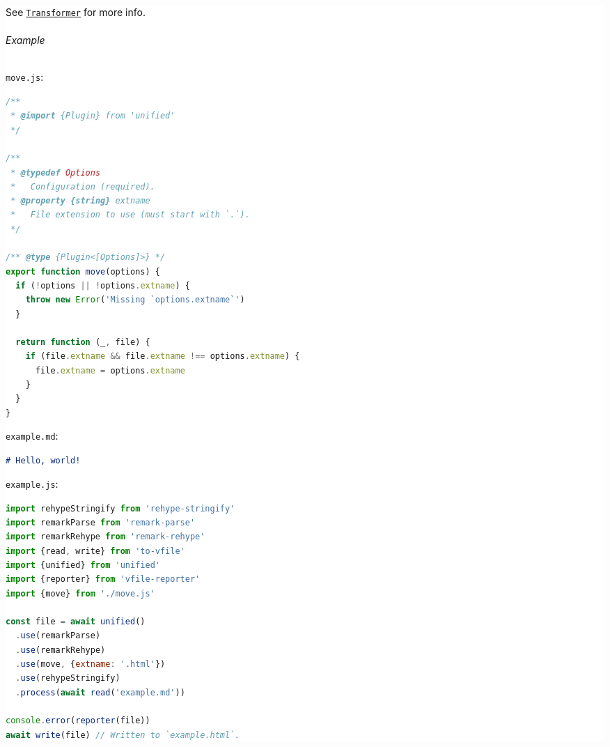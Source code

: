 See [`Transformer`][api-transformer] for more info.

###### Example

`move.js`:

```js
/**
 * @import {Plugin} from 'unified'
 */

/**
 * @typedef Options
 *   Configuration (required).
 * @property {string} extname
 *   File extension to use (must start with `.`).
 */

/** @type {Plugin<[Options]>} */
export function move(options) {
  if (!options || !options.extname) {
    throw new Error('Missing `options.extname`')
  }

  return function (_, file) {
    if (file.extname && file.extname !== options.extname) {
      file.extname = options.extname
    }
  }
}
```

`example.md`:

```markdown
# Hello, world!
```

`example.js`:

```js
import rehypeStringify from 'rehype-stringify'
import remarkParse from 'remark-parse'
import remarkRehype from 'remark-rehype'
import {read, write} from 'to-vfile'
import {unified} from 'unified'
import {reporter} from 'vfile-reporter'
import {move} from './move.js'

const file = await unified()
  .use(remarkParse)
  .use(remarkRehype)
  .use(move, {extname: '.html'})
  .use(rehypeStringify)
  .process(await read('example.md'))

console.error(reporter(file))
await write(file) // Written to `example.html`.
```


[logo]: https://raw.githubusercontent.com/unifiedjs/unified/93862e5/logo.svg?sanitize=true
[build-badge]: https://github.com/unifiedjs/unified/workflows/main/badge.svg
[build]: https://github.com/unifiedjs/unified/actions
[coverage-badge]: https://img.shields.io/codecov/c/github/unifiedjs/unified.svg
[coverage]: https://codecov.io/github/unifiedjs/unified
[downloads-badge]: https://img.shields.io/npm/dm/unified.svg
[downloads]: https://www.npmjs.com/package/unified
[size-badge]: https://img.shields.io/bundlejs/size/unified
[size]: https://bundlejs.com/?q=unified
[sponsors-badge]: https://opencollective.com/unified/sponsors/badge.svg
[backers-badge]: https://opencollective.com/unified/backers/badge.svg
[collective]: https://opencollective.com/unified
[chat-badge]: https://img.shields.io/badge/chat-discussions-success.svg
[chat]: https://github.com/unifiedjs/unified/discussions
[esm]: https://gist.github.com/sindresorhus/a39789f98801d908bbc7ff3ecc99d99c
[esmsh]: https://esm.sh
[typescript]: https://www.typescriptlang.org
[health]: https://github.com/unifiedjs/.github
[contributing]: https://github.com/unifiedjs/.github/blob/main/contributing.md
[support]: https://github.com/unifiedjs/.github/blob/main/support.md
[coc]: https://github.com/unifiedjs/.github/blob/main/code-of-conduct.md
[security]: https://github.com/unifiedjs/.github/blob/main/security.md
[license]: license
[author]: https://wooorm.com
[npm]: https://docs.npmjs.com/cli/install
[site]: https://unifiedjs.com
[rehype]: https://github.com/rehypejs/rehype
[remark]: https://github.com/remarkjs/remark
[retext]: https://github.com/retextjs/retext
[syntax-tree]: https://github.com/syntax-tree
[esast]: https://github.com/syntax-tree/esast
[hast]: https://github.com/syntax-tree/hast
[mdast]: https://github.com/syntax-tree/mdast
[nlcst]: https://github.com/syntax-tree/nlcst
[unist]: https://github.com/syntax-tree/unist
[xast]: https://github.com/syntax-tree/xast
[unified-engine]: https://github.com/unifiedjs/unified-engine
[unified-args]: https://github.com/unifiedjs/unified-args
[unified-engine-gulp]: https://github.com/unifiedjs/unified-engine-gulp
[unified-language-server]: https://github.com/unifiedjs/unified-language-server
[unified-stream]: https://github.com/unifiedjs/unified-stream
[rehype-remark]: https://github.com/rehypejs/rehype-remark
[rehype-retext]: https://github.com/rehypejs/rehype-retext
[remark-rehype]: https://github.com/remarkjs/remark-rehype
[remark-retext]: https://github.com/remarkjs/remark-retext
[node]: https://github.com/syntax-tree/unist#node
[vfile]: https://github.com/vfile/vfile
[vfile-compatible]: https://github.com/vfile/vfile#compatible
[vfile-value]: https://github.com/vfile/vfile#value
[vfile-utilities]: https://github.com/vfile/vfile#list-of-utilities
[rehype-react]: https://github.com/rehypejs/rehype-react
[trough]: https://github.com/wooorm/trough#function-fninput-next
[rehype-plugins]: https://github.com/rehypejs/rehype/blob/main/doc/plugins.md#list-of-plugins
[remark-plugins]: https://github.com/remarkjs/remark/blob/main/doc/plugins.md#list-of-plugins
[retext-plugins]: https://github.com/retextjs/retext/blob/main/doc/plugins.md#list-of-plugins
[awesome-rehype]: https://github.com/rehypejs/awesome-rehype
[awesome-remark]: https://github.com/remarkjs/awesome-remark
[awesome-retext]: https://github.com/retextjs/awesome-retext
[topic-rehype-plugin]: https://github.com/topics/rehype-plugin
[topic-remark-plugin]: https://github.com/topics/remark-plugin
[topic-retext-plugin]: https://github.com/topics/retext-plugin
[types-hast]: https://github.com/DefinitelyTyped/DefinitelyTyped/tree/master/types/hast
[types-mdast]: https://github.com/DefinitelyTyped/DefinitelyTyped/tree/master/types/mdast
[types-nlcst]: https://github.com/DefinitelyTyped/DefinitelyTyped/tree/master/types/nlcst
[preliminary]: https://github.com/retextjs/retext/commit/8fcb1f
[externalised]: https://github.com/remarkjs/remark/commit/9892ec
[published]: https://github.com/unifiedjs/unified/commit/2ba1cf
[ware]: https://github.com/segmentio/ware
[api]: #api
[contribute]: #contribute
[overview]: #overview
[sponsor]: #sponsor
[api-compile-result-map]: #compileresultmap
[api-compile-results]: #compileresults
[api-compiler]: #compiler
[api-data]: #data
[api-freeze]: #processorfreeze
[api-parser]: #parser
[api-pluggable]: #pluggable
[api-pluggable-list]: #pluggablelist
[api-plugin]: #plugin
[api-plugin-tuple]: #plugintuple
[api-preset]: #preset
[api-process]: #processorprocessfile-done
[api-process-callback]: #processcallback
[api-processor]: #processor
[api-run-callback]: #runcallback
[api-settings]: #settings
[api-transform-callback]: #transformcallback
[api-transformer]: #transformer